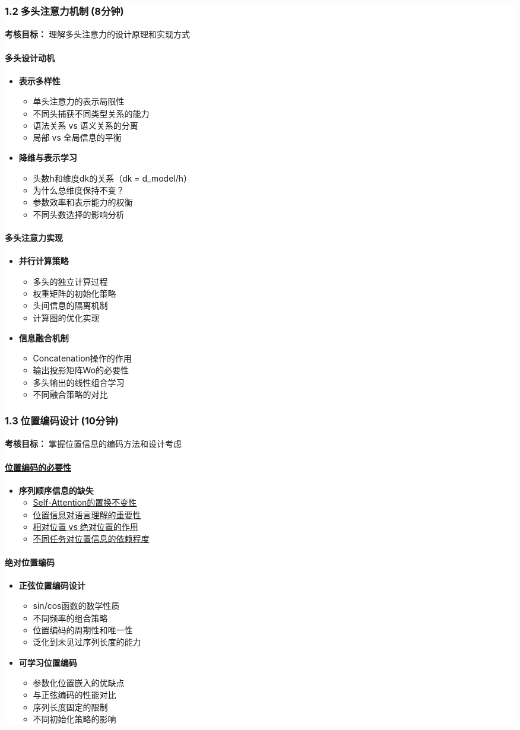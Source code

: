 ### 1.2 多头注意力机制 (8分钟)
**考核目标：** 理解多头注意力的设计原理和实现方式

#### 多头设计动机
- **表示多样性**
  - 单头注意力的表示局限性
  - 不同头捕获不同类型关系的能力
  - 语法关系 vs 语义关系的分离
  - 局部 vs 全局信息的平衡

- **降维与表示学习**
  - 头数h和维度dk的关系（dk = d_model/h）
  - 为什么总维度保持不变？
  - 参数效率和表示能力的权衡
  - 不同头数选择的影响分析

#### 多头注意力实现
- **并行计算策略**
  - 多头的独立计算过程
  - 权重矩阵的初始化策略
  - 头间信息的隔离机制
  - 计算图的优化实现

- **信息融合机制**
  - Concatenation操作的作用
  - 输出投影矩阵Wo的必要性
  - 多头输出的线性组合学习
  - 不同融合策略的对比

### 1.3 位置编码设计 (10分钟)
**考核目标：** 掌握位置信息的编码方法和设计考虑

#### [位置编码的必要性](../notes/Transformer/位置编码的必要性.md)
- **序列顺序信息的缺失**
  - [Self-Attention的置换不变性](../notes/Transformer/Self-Attention的置换不变性.md)
  - [位置信息对语言理解的重要性](../notes/Transformer/位置信息对语言理解的重要性.md)
  - [相对位置 vs 绝对位置的作用](../notes/Transformer/相对位置vs绝对位置的作用.md)
  - [不同任务对位置信息的依赖程度](../notes/Transformer/不同任务对位置信息的依赖程度.md)

#### 绝对位置编码
- **正弦位置编码设计**
  - sin/cos函数的数学性质
  - 不同频率的组合策略
  - 位置编码的周期性和唯一性
  - 泛化到未见过序列长度的能力

- **可学习位置编码**
  - 参数化位置嵌入的优缺点
  - 与正弦编码的性能对比
  - 序列长度固定的限制
  - 不同初始化策略的影响
